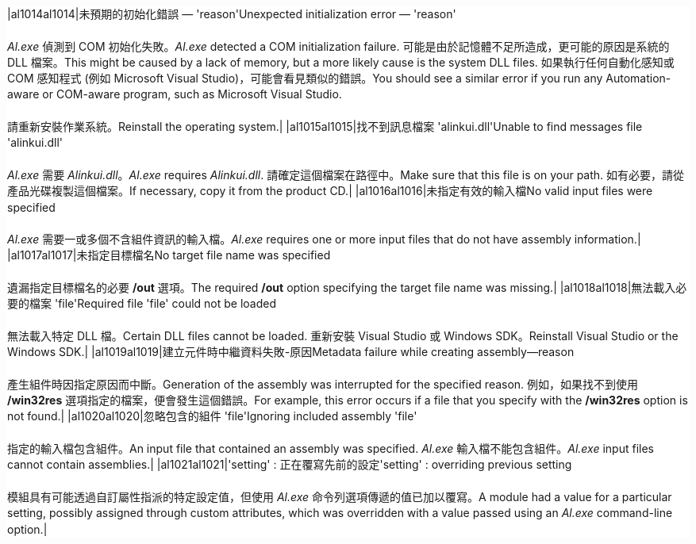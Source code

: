 |<span data-ttu-id="d24ce-395">al1014</span><span class="sxs-lookup"><span data-stu-id="d24ce-395">al1014</span></span>|<span data-ttu-id="d24ce-396">未預期的初始化錯誤 — 'reason'</span><span class="sxs-lookup"><span data-stu-id="d24ce-396">Unexpected initialization error — 'reason'</span></span><br /><br /> <span data-ttu-id="d24ce-397">*Al.exe* 偵測到 COM 初始化失敗。</span><span class="sxs-lookup"><span data-stu-id="d24ce-397">*Al.exe* detected a COM initialization failure.</span></span> <span data-ttu-id="d24ce-398">可能是由於記憶體不足所造成，更可能的原因是系統的 DLL 檔案。</span><span class="sxs-lookup"><span data-stu-id="d24ce-398">This might be caused by a lack of memory, but a more likely cause is the system DLL files.</span></span> <span data-ttu-id="d24ce-399">如果執行任何自動化感知或 COM 感知程式 (例如 Microsoft Visual Studio)，可能會看見類似的錯誤。</span><span class="sxs-lookup"><span data-stu-id="d24ce-399">You should see a similar error if you run any Automation-aware or COM-aware program, such as Microsoft Visual Studio.</span></span><br /><br /> <span data-ttu-id="d24ce-400">請重新安裝作業系統。</span><span class="sxs-lookup"><span data-stu-id="d24ce-400">Reinstall the operating system.</span></span>|
|<span data-ttu-id="d24ce-401">al1015</span><span class="sxs-lookup"><span data-stu-id="d24ce-401">al1015</span></span>|<span data-ttu-id="d24ce-402">找不到訊息檔案 'alinkui.dll'</span><span class="sxs-lookup"><span data-stu-id="d24ce-402">Unable to find messages file 'alinkui.dll'</span></span><br /><br /> <span data-ttu-id="d24ce-403">*Al.exe* 需要 *Alinkui.dll*。</span><span class="sxs-lookup"><span data-stu-id="d24ce-403">*Al.exe* requires *Alinkui.dll*.</span></span> <span data-ttu-id="d24ce-404">請確定這個檔案在路徑中。</span><span class="sxs-lookup"><span data-stu-id="d24ce-404">Make sure that this file is on your path.</span></span> <span data-ttu-id="d24ce-405">如有必要，請從產品光碟複製這個檔案。</span><span class="sxs-lookup"><span data-stu-id="d24ce-405">If necessary, copy it from the product CD.</span></span>|
|<span data-ttu-id="d24ce-406">al1016</span><span class="sxs-lookup"><span data-stu-id="d24ce-406">al1016</span></span>|<span data-ttu-id="d24ce-407">未指定有效的輸入檔</span><span class="sxs-lookup"><span data-stu-id="d24ce-407">No valid input files were specified</span></span><br /><br /> <span data-ttu-id="d24ce-408">*Al.exe* 需要一或多個不含組件資訊的輸入檔。</span><span class="sxs-lookup"><span data-stu-id="d24ce-408">*Al.exe* requires one or more input files that do not have assembly information.</span></span>|
|<span data-ttu-id="d24ce-409">al1017</span><span class="sxs-lookup"><span data-stu-id="d24ce-409">al1017</span></span>|<span data-ttu-id="d24ce-410">未指定目標檔名</span><span class="sxs-lookup"><span data-stu-id="d24ce-410">No target file name was specified</span></span><br /><br /> <span data-ttu-id="d24ce-411">遺漏指定目標檔名的必要 **/out** 選項。</span><span class="sxs-lookup"><span data-stu-id="d24ce-411">The required **/out** option specifying the target file name was missing.</span></span>|
|<span data-ttu-id="d24ce-412">al1018</span><span class="sxs-lookup"><span data-stu-id="d24ce-412">al1018</span></span>|<span data-ttu-id="d24ce-413">無法載入必要的檔案 'file'</span><span class="sxs-lookup"><span data-stu-id="d24ce-413">Required file 'file' could not be loaded</span></span><br /><br /> <span data-ttu-id="d24ce-414">無法載入特定 DLL 檔。</span><span class="sxs-lookup"><span data-stu-id="d24ce-414">Certain DLL files cannot be loaded.</span></span> <span data-ttu-id="d24ce-415">重新安裝 Visual Studio 或 Windows SDK。</span><span class="sxs-lookup"><span data-stu-id="d24ce-415">Reinstall Visual Studio or the Windows SDK.</span></span>|
|<span data-ttu-id="d24ce-416">al1019</span><span class="sxs-lookup"><span data-stu-id="d24ce-416">al1019</span></span>|<span data-ttu-id="d24ce-417">建立元件時中繼資料失敗-原因</span><span class="sxs-lookup"><span data-stu-id="d24ce-417">Metadata failure while creating assembly—reason</span></span><br /><br /> <span data-ttu-id="d24ce-418">產生組件時因指定原因而中斷。</span><span class="sxs-lookup"><span data-stu-id="d24ce-418">Generation of the assembly was interrupted for the specified reason.</span></span> <span data-ttu-id="d24ce-419">例如，如果找不到使用 **/win32res** 選項指定的檔案，便會發生這個錯誤。</span><span class="sxs-lookup"><span data-stu-id="d24ce-419">For example, this error occurs if a file that you specify with the **/win32res** option is not found.</span></span>|
|<span data-ttu-id="d24ce-420">al1020</span><span class="sxs-lookup"><span data-stu-id="d24ce-420">al1020</span></span>|<span data-ttu-id="d24ce-421">忽略包含的組件 'file'</span><span class="sxs-lookup"><span data-stu-id="d24ce-421">Ignoring included assembly 'file'</span></span><br /><br /> <span data-ttu-id="d24ce-422">指定的輸入檔包含組件。</span><span class="sxs-lookup"><span data-stu-id="d24ce-422">An input file that contained an assembly was specified.</span></span> <span data-ttu-id="d24ce-423">*Al.exe* 輸入檔不能包含組件。</span><span class="sxs-lookup"><span data-stu-id="d24ce-423">*Al.exe* input files cannot contain assemblies.</span></span>|
|<span data-ttu-id="d24ce-424">al1021</span><span class="sxs-lookup"><span data-stu-id="d24ce-424">al1021</span></span>|<span data-ttu-id="d24ce-425">'setting' : 正在覆寫先前的設定</span><span class="sxs-lookup"><span data-stu-id="d24ce-425">'setting' : overriding previous setting</span></span><br /><br /> <span data-ttu-id="d24ce-426">模組具有可能透過自訂屬性指派的特定設定值，但使用 *Al.exe* 命令列選項傳遞的值已加以覆寫。</span><span class="sxs-lookup"><span data-stu-id="d24ce-426">A module had a value for a particular setting, possibly assigned through custom attributes, which was overridden with a value passed using an *Al.exe* command-line option.</span></span>|